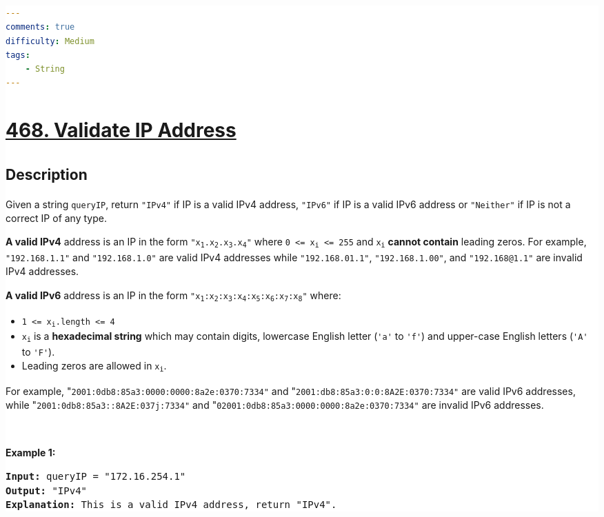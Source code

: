 ```yaml
---
comments: true
difficulty: Medium
tags:
    - String
---
```




# [468. Validate IP Address](https://leetcode.com/problems/validate-ip-address)

## Description



<p>Given a string <code>queryIP</code>, return <code>&quot;IPv4&quot;</code> if IP is a valid IPv4 address, <code>&quot;IPv6&quot;</code> if IP is a valid IPv6 address or <code>&quot;Neither&quot;</code> if IP is not a correct IP of any type.</p>

<p><strong>A valid IPv4</strong> address is an IP in the form <code>&quot;x<sub>1</sub>.x<sub>2</sub>.x<sub>3</sub>.x<sub>4</sub>&quot;</code> where <code>0 &lt;= x<sub>i</sub> &lt;= 255</code> and <code>x<sub>i</sub></code> <strong>cannot contain</strong> leading zeros. For example, <code>&quot;192.168.1.1&quot;</code> and <code>&quot;192.168.1.0&quot;</code> are valid IPv4 addresses while <code>&quot;192.168.01.1&quot;</code>, <code>&quot;192.168.1.00&quot;</code>, and <code>&quot;192.168@1.1&quot;</code> are invalid IPv4 addresses.</p>

<p><strong>A valid IPv6</strong> address is an IP in the form <code>&quot;x<sub>1</sub>:x<sub>2</sub>:x<sub>3</sub>:x<sub>4</sub>:x<sub>5</sub>:x<sub>6</sub>:x<sub>7</sub>:x<sub>8</sub>&quot;</code> where:</p>

<ul>
	<li><code>1 &lt;= x<sub>i</sub>.length &lt;= 4</code></li>
	<li><code>x<sub>i</sub></code> is a <strong>hexadecimal string</strong> which may contain digits, lowercase English letter (<code>&#39;a&#39;</code> to <code>&#39;f&#39;</code>) and upper-case English letters (<code>&#39;A&#39;</code> to <code>&#39;F&#39;</code>).</li>
	<li>Leading zeros are allowed in <code>x<sub>i</sub></code>.</li>
</ul>

<p>For example, &quot;<code>2001:0db8:85a3:0000:0000:8a2e:0370:7334&quot;</code> and &quot;<code>2001:db8:85a3:0:0:8A2E:0370:7334&quot;</code> are valid IPv6 addresses, while &quot;<code>2001:0db8:85a3::8A2E:037j:7334&quot;</code> and &quot;<code>02001:0db8:85a3:0000:0000:8a2e:0370:7334&quot;</code> are invalid IPv6 addresses.</p>

<p>&nbsp;</p>
<p><strong class="example">Example 1:</strong></p>

<pre>
<strong>Input:</strong> queryIP = &quot;172.16.254.1&quot;
<strong>Output:</strong> &quot;IPv4&quot;
<strong>Explanation:</strong> This is a valid IPv4 address, return &quot;IPv4&quot;.
</pre>
